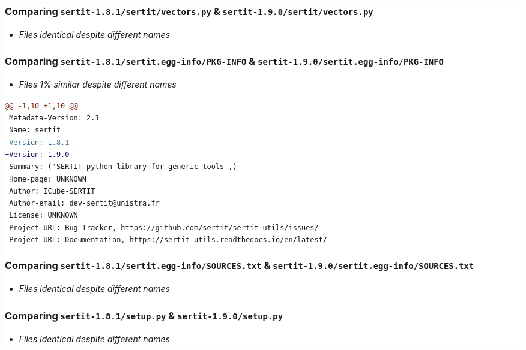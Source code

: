 ### Comparing `sertit-1.8.1/sertit/vectors.py` & `sertit-1.9.0/sertit/vectors.py`

 * *Files identical despite different names*

### Comparing `sertit-1.8.1/sertit.egg-info/PKG-INFO` & `sertit-1.9.0/sertit.egg-info/PKG-INFO`

 * *Files 1% similar despite different names*

```diff
@@ -1,10 +1,10 @@
 Metadata-Version: 2.1
 Name: sertit
-Version: 1.8.1
+Version: 1.9.0
 Summary: ('SERTIT python library for generic tools',)
 Home-page: UNKNOWN
 Author: ICube-SERTIT
 Author-email: dev-sertit@unistra.fr
 License: UNKNOWN
 Project-URL: Bug Tracker, https://github.com/sertit/sertit-utils/issues/
 Project-URL: Documentation, https://sertit-utils.readthedocs.io/en/latest/
```

### Comparing `sertit-1.8.1/sertit.egg-info/SOURCES.txt` & `sertit-1.9.0/sertit.egg-info/SOURCES.txt`

 * *Files identical despite different names*

### Comparing `sertit-1.8.1/setup.py` & `sertit-1.9.0/setup.py`

 * *Files identical despite different names*

